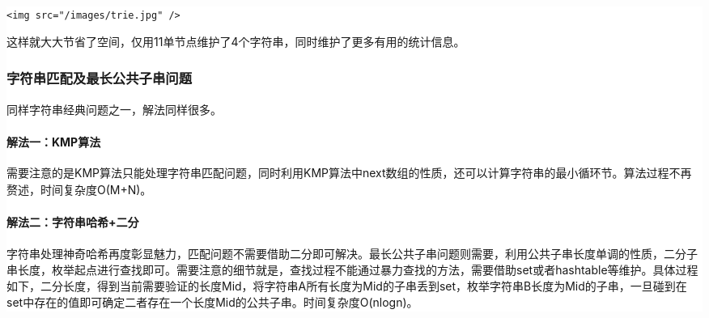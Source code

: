 	<img src="/images/trie.jpg" />
</div>
这样就大大节省了空间，仅用11单节点维护了4个字符串，同时维护了更多有用的统计信息。

### 字符串匹配及最长公共子串问题

同样字符串经典问题之一，解法同样很多。

#### 解法一：KMP算法

需要注意的是KMP算法只能处理字符串匹配问题，同时利用KMP算法中next数组的性质，还可以计算字符串的最小循环节。算法过程不再赘述，时间复杂度O(M+N)。

#### 解法二：字符串哈希+二分

字符串处理神奇哈希再度彰显魅力，匹配问题不需要借助二分即可解决。最长公共子串问题则需要，利用公共子串长度单调的性质，二分子串长度，枚举起点进行查找即可。需要注意的细节就是，查找过程不能通过暴力查找的方法，需要借助set或者hashtable等维护。具体过程如下，二分长度，得到当前需要验证的长度Mid，将字符串A所有长度为Mid的子串丢到set，枚举字符串B长度为Mid的子串，一旦碰到在set中存在的值即可确定二者存在一个长度Mid的公共子串。时间复杂度O(nlogn)。
